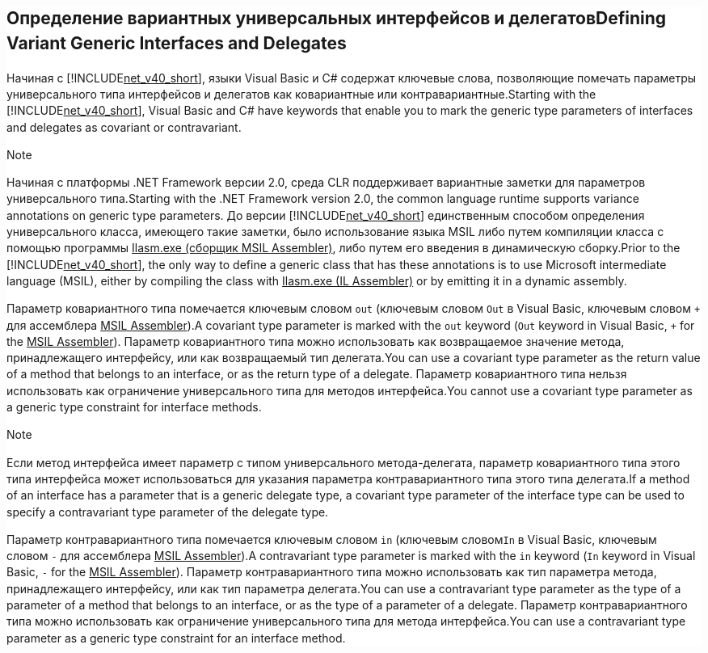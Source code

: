 <a name="DefiningVariantTypeParameters"></a>   
## <a name="defining-variant-generic-interfaces-and-delegates"></a><span data-ttu-id="614dc-192">Определение вариантных универсальных интерфейсов и делегатов</span><span class="sxs-lookup"><span data-stu-id="614dc-192">Defining Variant Generic Interfaces and Delegates</span></span>  
 <span data-ttu-id="614dc-193">Начиная с [!INCLUDE[net_v40_short](../../../includes/net-v40-short-md.md)], языки Visual Basic и C# содержат ключевые слова, позволяющие помечать параметры универсального типа интерфейсов и делегатов как ковариантные или контравариантные.</span><span class="sxs-lookup"><span data-stu-id="614dc-193">Starting with the [!INCLUDE[net_v40_short](../../../includes/net-v40-short-md.md)], Visual Basic and C# have keywords that enable you to mark the generic type parameters of interfaces and delegates as covariant or contravariant.</span></span>  
  
> [!NOTE]
>  <span data-ttu-id="614dc-194">Начиная с платформы .NET Framework версии 2.0, среда CLR поддерживает вариантные заметки для параметров универсального типа.</span><span class="sxs-lookup"><span data-stu-id="614dc-194">Starting with the .NET Framework version 2.0, the common language runtime supports variance annotations on generic type parameters.</span></span> <span data-ttu-id="614dc-195">До версии [!INCLUDE[net_v40_short](../../../includes/net-v40-short-md.md)] единственным способом определения универсального класса, имеющего такие заметки, было использование языка MSIL либо путем компиляции класса с помощью программы [Ilasm.exe (сборщик MSIL Assembler)](../../../docs/framework/tools/ilasm-exe-il-assembler.md), либо путем его введения в динамическую сборку.</span><span class="sxs-lookup"><span data-stu-id="614dc-195">Prior to the [!INCLUDE[net_v40_short](../../../includes/net-v40-short-md.md)], the only way to define a generic class that has these annotations is to use Microsoft intermediate language (MSIL), either by compiling the class with [Ilasm.exe (IL Assembler)](../../../docs/framework/tools/ilasm-exe-il-assembler.md) or by emitting it in a dynamic assembly.</span></span>  
  
 <span data-ttu-id="614dc-196">Параметр ковариантного типа помечается ключевым словом `out` (ключевым словом `Out` в Visual Basic, ключевым словом `+` для ассемблера [MSIL Assembler](../../../docs/framework/tools/ilasm-exe-il-assembler.md)).</span><span class="sxs-lookup"><span data-stu-id="614dc-196">A covariant type parameter is marked with the `out` keyword (`Out` keyword in Visual Basic, `+` for the [MSIL Assembler](../../../docs/framework/tools/ilasm-exe-il-assembler.md)).</span></span> <span data-ttu-id="614dc-197">Параметр ковариантного типа можно использовать как возвращаемое значение метода, принадлежащего интерфейсу, или как возвращаемый тип делегата.</span><span class="sxs-lookup"><span data-stu-id="614dc-197">You can use a covariant type parameter as the return value of a method that belongs to an interface, or as the return type of a delegate.</span></span> <span data-ttu-id="614dc-198">Параметр ковариантного типа нельзя использовать как ограничение универсального типа для методов интерфейса.</span><span class="sxs-lookup"><span data-stu-id="614dc-198">You cannot use a covariant type parameter as a generic type constraint for interface methods.</span></span>  
  
> [!NOTE]
>  <span data-ttu-id="614dc-199">Если метод интерфейса имеет параметр с типом универсального метода-делегата, параметр ковариантного типа этого типа интерфейса может использоваться для указания параметра контравариантного типа этого типа делегата.</span><span class="sxs-lookup"><span data-stu-id="614dc-199">If a method of an interface has a parameter that is a generic delegate type, a covariant type parameter of the interface type can be used to specify a contravariant type parameter of the delegate type.</span></span>  
  
 <span data-ttu-id="614dc-200">Параметр контравариантного типа помечается ключевым словом `in` (ключевым словом`In` в Visual Basic, ключевым словом `-` для ассемблера [MSIL Assembler](../../../docs/framework/tools/ilasm-exe-il-assembler.md)).</span><span class="sxs-lookup"><span data-stu-id="614dc-200">A contravariant type parameter is marked with the `in` keyword (`In` keyword in Visual Basic, `-` for the [MSIL Assembler](../../../docs/framework/tools/ilasm-exe-il-assembler.md)).</span></span> <span data-ttu-id="614dc-201">Параметр контравариантного типа можно использовать как тип параметра метода, принадлежащего интерфейсу, или как тип параметра делегата.</span><span class="sxs-lookup"><span data-stu-id="614dc-201">You can use a contravariant type parameter as the type of a parameter of a method that belongs to an interface, or as the type of a parameter of a delegate.</span></span> <span data-ttu-id="614dc-202">Параметр контравариантного типа можно использовать как ограничение универсального типа для метода интерфейса.</span><span class="sxs-lookup"><span data-stu-id="614dc-202">You can use a contravariant type parameter as a generic type constraint for an interface method.</span></span>  
  